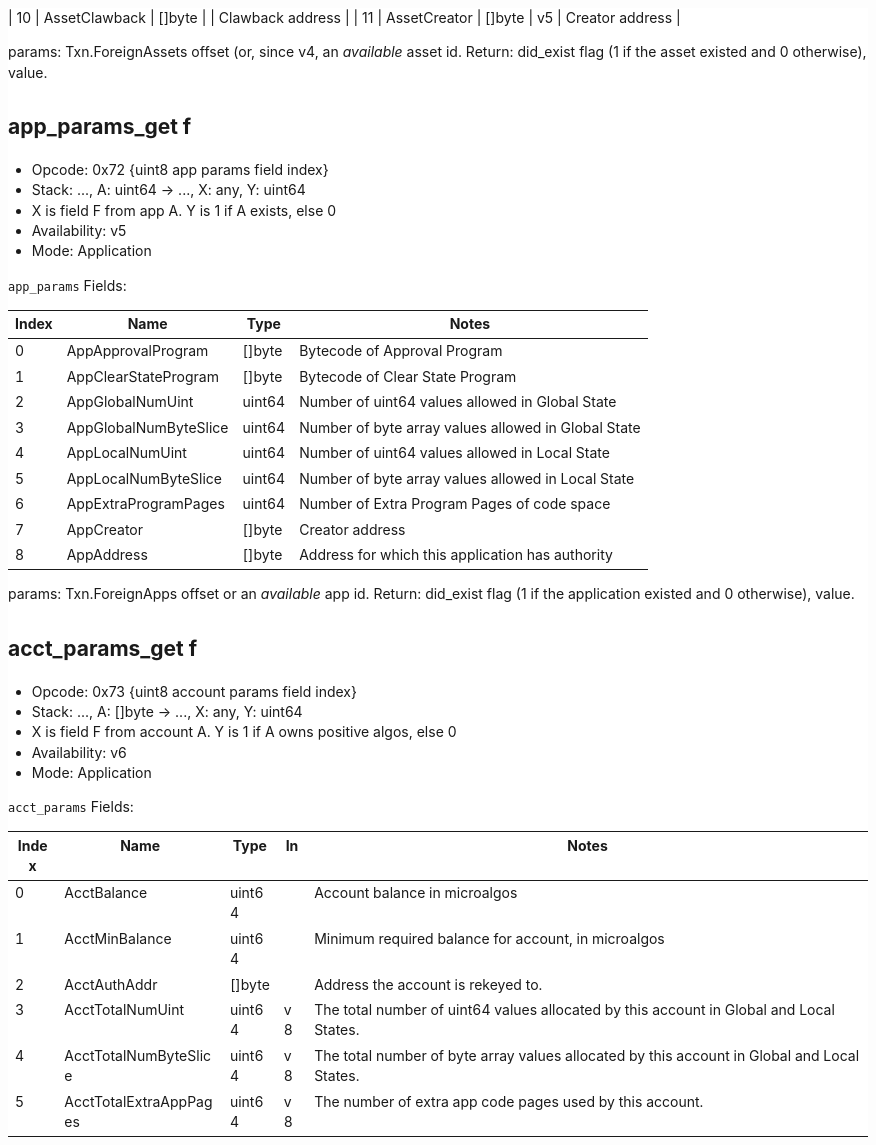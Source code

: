 | 10 | AssetClawback | []byte |      | Clawback address |
| 11 | AssetCreator | []byte | v5  | Creator address |


params: Txn.ForeignAssets offset (or, since v4, an _available_ asset id. Return: did_exist flag (1 if the asset existed and 0 otherwise), value.

## app_params_get f

- Opcode: 0x72 {uint8 app params field index}
- Stack: ..., A: uint64 &rarr; ..., X: any, Y: uint64
- X is field F from app A. Y is 1 if A exists, else 0
- Availability: v5
- Mode: Application

`app_params` Fields:

| Index | Name | Type | Notes |
| - | ------ | -- | --------- |
| 0 | AppApprovalProgram | []byte | Bytecode of Approval Program |
| 1 | AppClearStateProgram | []byte | Bytecode of Clear State Program |
| 2 | AppGlobalNumUint | uint64 | Number of uint64 values allowed in Global State |
| 3 | AppGlobalNumByteSlice | uint64 | Number of byte array values allowed in Global State |
| 4 | AppLocalNumUint | uint64 | Number of uint64 values allowed in Local State |
| 5 | AppLocalNumByteSlice | uint64 | Number of byte array values allowed in Local State |
| 6 | AppExtraProgramPages | uint64 | Number of Extra Program Pages of code space |
| 7 | AppCreator | []byte | Creator address |
| 8 | AppAddress | []byte | Address for which this application has authority |


params: Txn.ForeignApps offset or an _available_ app id. Return: did_exist flag (1 if the application existed and 0 otherwise), value.

## acct_params_get f

- Opcode: 0x73 {uint8 account params field index}
- Stack: ..., A: []byte &rarr; ..., X: any, Y: uint64
- X is field F from account A. Y is 1 if A owns positive algos, else 0
- Availability: v6
- Mode: Application

`acct_params` Fields:

| Index | Name | Type | In | Notes |
| - | ------ | -- | - | --------- |
| 0 | AcctBalance | uint64 |      | Account balance in microalgos |
| 1 | AcctMinBalance | uint64 |      | Minimum required balance for account, in microalgos |
| 2 | AcctAuthAddr | []byte |      | Address the account is rekeyed to. |
| 3 | AcctTotalNumUint | uint64 | v8  | The total number of uint64 values allocated by this account in Global and Local States. |
| 4 | AcctTotalNumByteSlice | uint64 | v8  | The total number of byte array values allocated by this account in Global and Local States. |
| 5 | AcctTotalExtraAppPages | uint64 | v8  | The number of extra app code pages used by this account. |